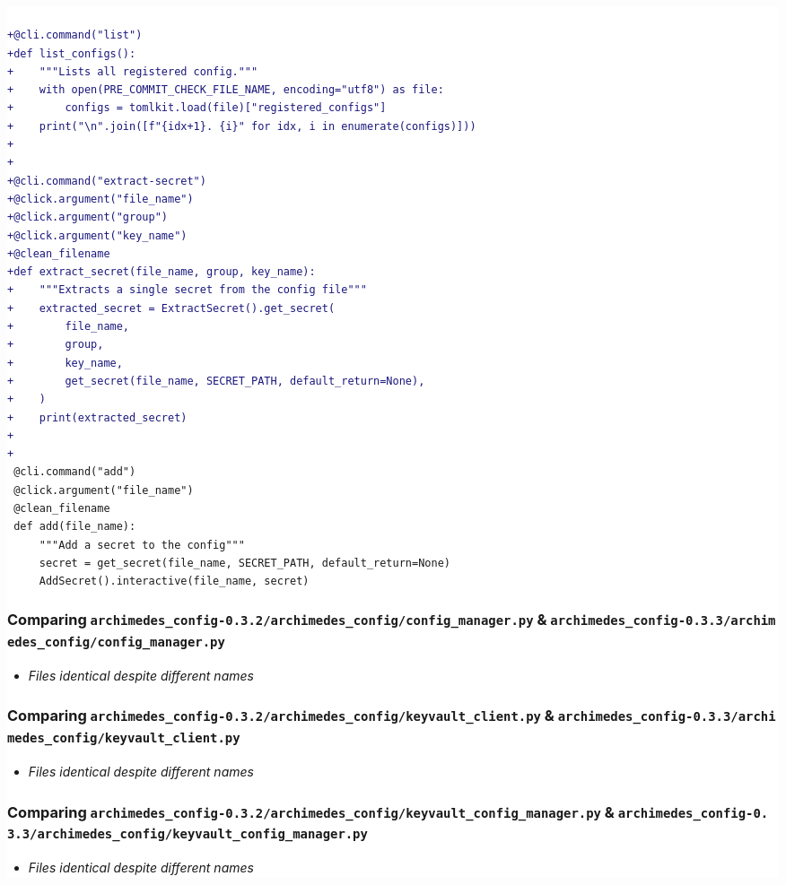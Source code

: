 ```diff
 
+@cli.command("list")
+def list_configs():
+    """Lists all registered config."""
+    with open(PRE_COMMIT_CHECK_FILE_NAME, encoding="utf8") as file:
+        configs = tomlkit.load(file)["registered_configs"]
+    print("\n".join([f"{idx+1}. {i}" for idx, i in enumerate(configs)]))
+
+
+@cli.command("extract-secret")
+@click.argument("file_name")
+@click.argument("group")
+@click.argument("key_name")
+@clean_filename
+def extract_secret(file_name, group, key_name):
+    """Extracts a single secret from the config file"""
+    extracted_secret = ExtractSecret().get_secret(
+        file_name,
+        group,
+        key_name,
+        get_secret(file_name, SECRET_PATH, default_return=None),
+    )
+    print(extracted_secret)
+
+
 @cli.command("add")
 @click.argument("file_name")
 @clean_filename
 def add(file_name):
     """Add a secret to the config"""
     secret = get_secret(file_name, SECRET_PATH, default_return=None)
     AddSecret().interactive(file_name, secret)
```

### Comparing `archimedes_config-0.3.2/archimedes_config/config_manager.py` & `archimedes_config-0.3.3/archimedes_config/config_manager.py`

 * *Files identical despite different names*

### Comparing `archimedes_config-0.3.2/archimedes_config/keyvault_client.py` & `archimedes_config-0.3.3/archimedes_config/keyvault_client.py`

 * *Files identical despite different names*

### Comparing `archimedes_config-0.3.2/archimedes_config/keyvault_config_manager.py` & `archimedes_config-0.3.3/archimedes_config/keyvault_config_manager.py`

 * *Files identical despite different names*
